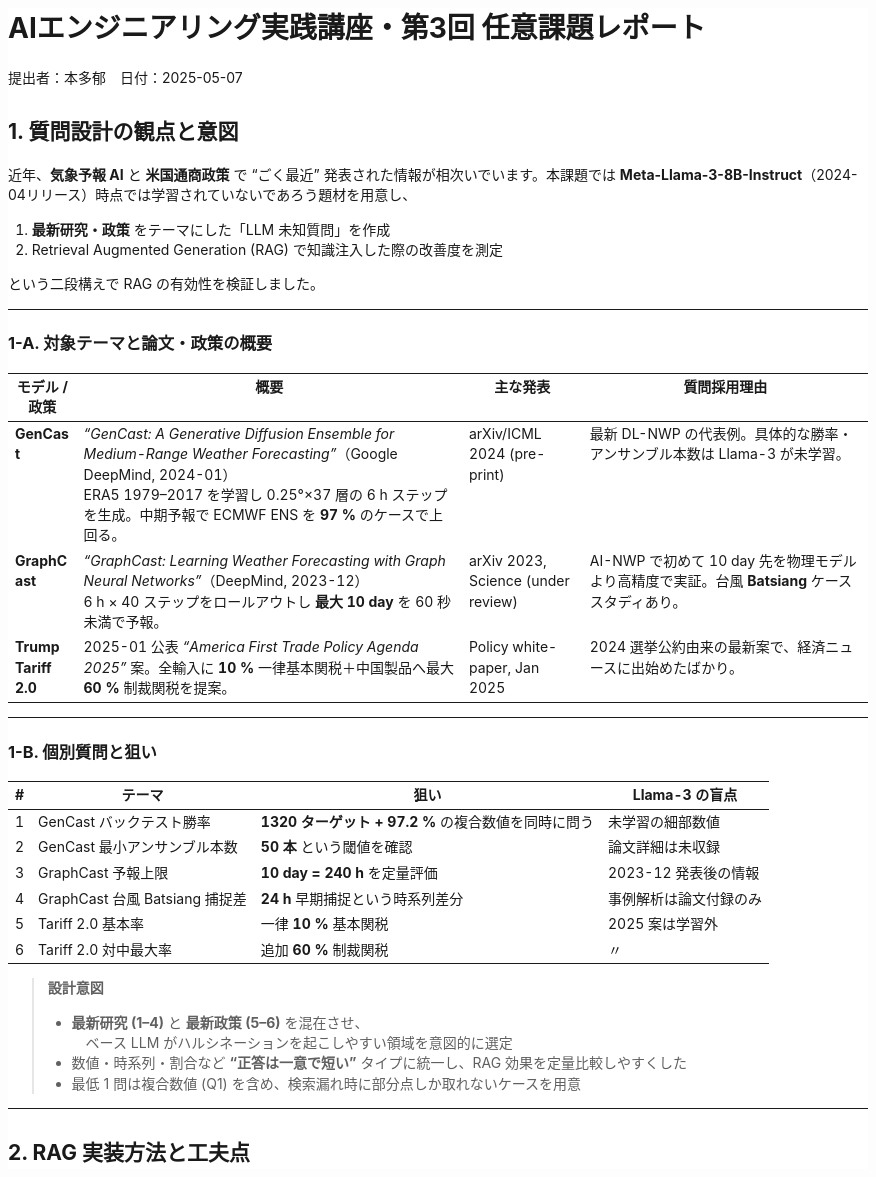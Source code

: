 # AIエンジニアリング実践講座・第3回 任意課題レポート

提出者：本多郁　日付：2025-05-07

## 1. 質問設計の観点と意図

近年、**気象予報 AI** と **米国通商政策** で “ごく最近” 発表された情報が相次いでいます。本課題では **Meta-Llama-3-8B-Instruct**（2024-04リリース）時点では学習されていないであろう題材を用意し、  

1. **最新研究・政策** をテーマにした「LLM 未知質問」を作成  
2. Retrieval Augmented Generation (RAG) で知識注入した際の改善度を測定  

という二段構えで RAG の有効性を検証しました。

---

### 1-A. 対象テーマと論文・政策の概要

| モデル / 政策 | 概要 | 主な発表 | 質問採用理由 |
|---------------|------|-----------|--------------|
| **GenCast** | *“GenCast: A Generative Diffusion Ensemble for Medium-Range Weather Forecasting”*（Google DeepMind, 2024-01）<br>ERA5 1979–2017 を学習し 0.25°×37 層の 6 h ステップを生成。中期予報で ECMWF ENS を **97 %** のケースで上回る。 | arXiv/ICML 2024 (pre-print) | 最新 DL-NWP の代表例。具体的な勝率・アンサンブル本数は Llama-3 が未学習。 |
| **GraphCast** | *“GraphCast: Learning Weather Forecasting with Graph Neural Networks”*（DeepMind, 2023-12）<br>6 h × 40 ステップをロールアウトし **最大 10 day** を 60 秒未満で予報。 | arXiv 2023, Science (under review) | AI-NWP で初めて 10 day 先を物理モデルより高精度で実証。台風 **Batsiang** ケーススタディあり。 |
| **Trump Tariff 2.0** | 2025-01 公表 *“America First Trade Policy Agenda 2025”* 案。全輸入に **10 %** 一律基本関税＋中国製品へ最大 **60 %** 制裁関税を提案。 | Policy white-paper, Jan 2025 | 2024 選挙公約由来の最新案で、経済ニュースに出始めたばかり。 |

---

### 1-B. 個別質問と狙い

| # | テーマ | 狙い | Llama-3 の盲点 |
|---|--------|------|-----------------|
| 1 | GenCast バックテスト勝率 | **1320 ターゲット + 97.2 %** の複合数値を同時に問う | 未学習の細部数値 |
| 2 | GenCast 最小アンサンブル本数 | **50 本** という閾値を確認 | 論文詳細は未収録 |
| 3 | GraphCast 予報上限 | **10 day = 240 h** を定量評価 | 2023-12 発表後の情報 |
| 4 | GraphCast 台風 Batsiang 捕捉差 | **24 h** 早期捕捉という時系列差分 | 事例解析は論文付録のみ |
| 5 | Tariff 2.0 基本率 | 一律 **10 %** 基本関税 | 2025 案は学習外 |
| 6 | Tariff 2.0 対中最大率 | 追加 **60 %** 制裁関税 | 〃 |

> **設計意図**  
> - **最新研究 (1–4)** と **最新政策 (5–6)** を混在させ、<br> ベース LLM がハルシネーションを起こしやすい領域を意図的に選定  
> - 数値・時系列・割合など **“正答は一意で短い”** タイプに統一し、RAG 効果を定量比較しやすくした  
> - 最低 1 問は複合数値 (Q1) を含め、検索漏れ時に部分点しか取れないケースを用意

---

## 2. RAG 実装方法と工夫点
